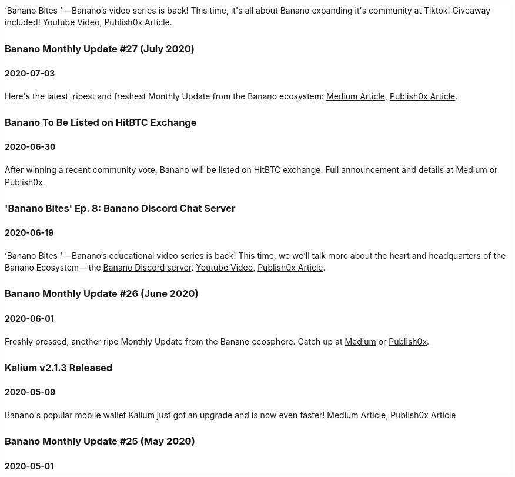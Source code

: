 ‘Banano Bites ‘ — Banano’s video series is back! This time, it's all about Banano expanding it's community at Tiktok! Giveaway included! [Youtube Video](https://www.youtube.com/watch?v=-i5MfE3O29Y), [Publish0x Article](https://www.publish0x.com/banano/banano-bites-episode-9-banano-going-tiktok-xdrxpvw?a=QJ0dNjvdLO).

### Banano Monthly Update #27 (July 2020)

#### 2020-07-03

Here's the latest, ripest and freshest Monthly Update from the Banano ecosystem: [Medium Article](https://medium.com/banano/banano-monthly-update-27-july-2020-8e5f4b386039), [Publish0x Article](https://www.publish0x.com/banano/banano-monthly-update-27-july-2020-xroxjrk?a=QJ0dNjvdLO).

### Banano To Be Listed on HitBTC Exchange

#### 2020-06-30

After winning a recent community vote, Banano will be listed on HitBTC exchange. Full announcement and details at [Medium](https://medium.com/banano/banano-to-be-listed-on-hitbtc-exchange-b66dc1b7b98a) or [Publish0x](https://www.publish0x.com/banano/banano-to-be-listed-on-hitbtc-exchange-xkkepor?a=QJ0dNjvdLO).

### 'Banano Bites' Ep. 8: Banano Discord Chat Server

#### 2020-06-19

‘Banano Bites ‘ — Banano’s educational video series is back! This time, we we’ll talk more about the heart and headquarters of the Banano Ecosystem — the [Banano Discord server](https://chat.banano.cc). [Youtube Video](https://www.youtube.com/watch?v=mA6aQAlI3ts&feature=youtu.be), [Publish0x Article](https://www.publish0x.com/banano/banano-bites-episode-8-the-banano-discord-chat-server-xqoeyqr?a=QJ0dNjvdLO).

### Banano Monthly Update #26 (June 2020)

#### 2020-06-01

Freshly pressed, another ripe Monthly Update from the Banano ecosphere. Catch up at [Medium](https://medium.com/banano/banano-monthly-update-26-june-2020-c96d4de20a94) or [Publish0x](https://www.publish0x.com/banano/banano-monthly-update-26-june-2020-xgdpenq?a=QJ0dNjvdLO).

### Kalium v2.1.3 Released

#### 2020-05-09

Banano's popular mobile wallet Kalium just got an upgrade and is now even faster! [Medium Article](https://medium.com/banano/banano-mobile-wallet-update-kalium-v2-1-3-released-d75d7a61c0cf), [Publish0x Article](https://www.publish0x.com/banano/banano-mobile-wallet-update-kalium-v213-released-xgdywdp?a=QJ0dNjvdLO)

### Banano Monthly Update #25 (May 2020)

#### 2020-05-01
